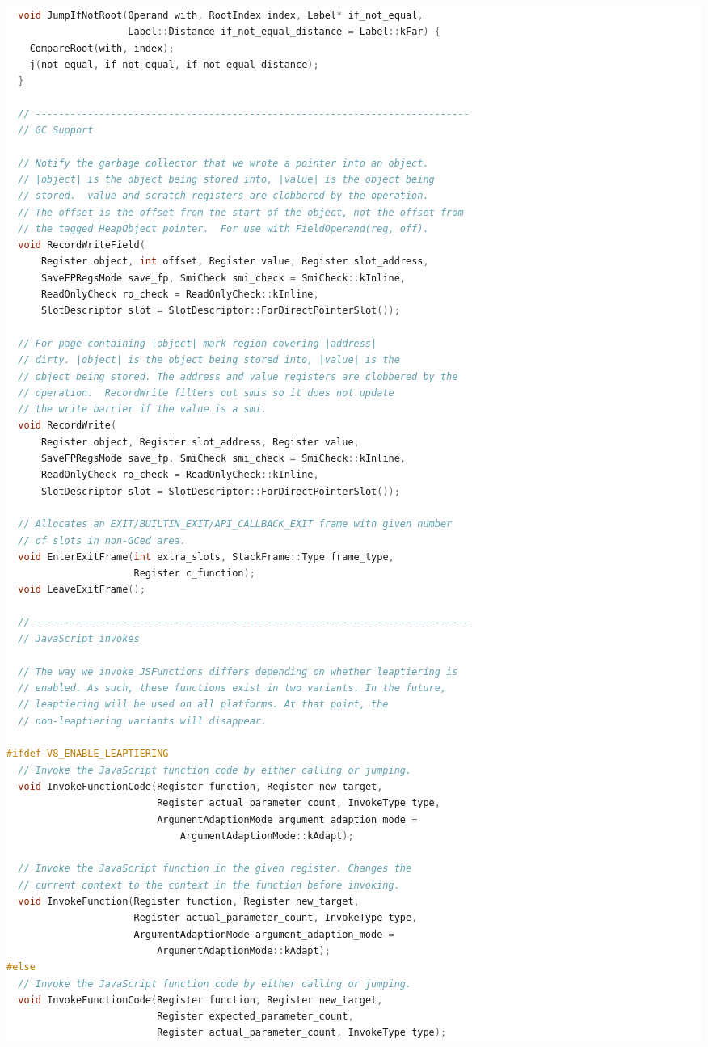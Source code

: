 ```c
  void JumpIfNotRoot(Operand with, RootIndex index, Label* if_not_equal,
                     Label::Distance if_not_equal_distance = Label::kFar) {
    CompareRoot(with, index);
    j(not_equal, if_not_equal, if_not_equal_distance);
  }

  // ---------------------------------------------------------------------------
  // GC Support

  // Notify the garbage collector that we wrote a pointer into an object.
  // |object| is the object being stored into, |value| is the object being
  // stored.  value and scratch registers are clobbered by the operation.
  // The offset is the offset from the start of the object, not the offset from
  // the tagged HeapObject pointer.  For use with FieldOperand(reg, off).
  void RecordWriteField(
      Register object, int offset, Register value, Register slot_address,
      SaveFPRegsMode save_fp, SmiCheck smi_check = SmiCheck::kInline,
      ReadOnlyCheck ro_check = ReadOnlyCheck::kInline,
      SlotDescriptor slot = SlotDescriptor::ForDirectPointerSlot());

  // For page containing |object| mark region covering |address|
  // dirty. |object| is the object being stored into, |value| is the
  // object being stored. The address and value registers are clobbered by the
  // operation.  RecordWrite filters out smis so it does not update
  // the write barrier if the value is a smi.
  void RecordWrite(
      Register object, Register slot_address, Register value,
      SaveFPRegsMode save_fp, SmiCheck smi_check = SmiCheck::kInline,
      ReadOnlyCheck ro_check = ReadOnlyCheck::kInline,
      SlotDescriptor slot = SlotDescriptor::ForDirectPointerSlot());

  // Allocates an EXIT/BUILTIN_EXIT/API_CALLBACK_EXIT frame with given number
  // of slots in non-GCed area.
  void EnterExitFrame(int extra_slots, StackFrame::Type frame_type,
                      Register c_function);
  void LeaveExitFrame();

  // ---------------------------------------------------------------------------
  // JavaScript invokes

  // The way we invoke JSFunctions differs depending on whether leaptiering is
  // enabled. As such, these functions exist in two variants. In the future,
  // leaptiering will be used on all platforms. At that point, the
  // non-leaptiering variants will disappear.

#ifdef V8_ENABLE_LEAPTIERING
  // Invoke the JavaScript function code by either calling or jumping.
  void InvokeFunctionCode(Register function, Register new_target,
                          Register actual_parameter_count, InvokeType type,
                          ArgumentAdaptionMode argument_adaption_mode =
                              ArgumentAdaptionMode::kAdapt);

  // Invoke the JavaScript function in the given register. Changes the
  // current context to the context in the function before invoking.
  void InvokeFunction(Register function, Register new_target,
                      Register actual_parameter_count, InvokeType type,
                      ArgumentAdaptionMode argument_adaption_mode =
                          ArgumentAdaptionMode::kAdapt);
#else
  // Invoke the JavaScript function code by either calling or jumping.
  void InvokeFunctionCode(Register function, Register new_target,
                          Register expected_parameter_count,
                          Register actual_parameter_count, InvokeType type);
```